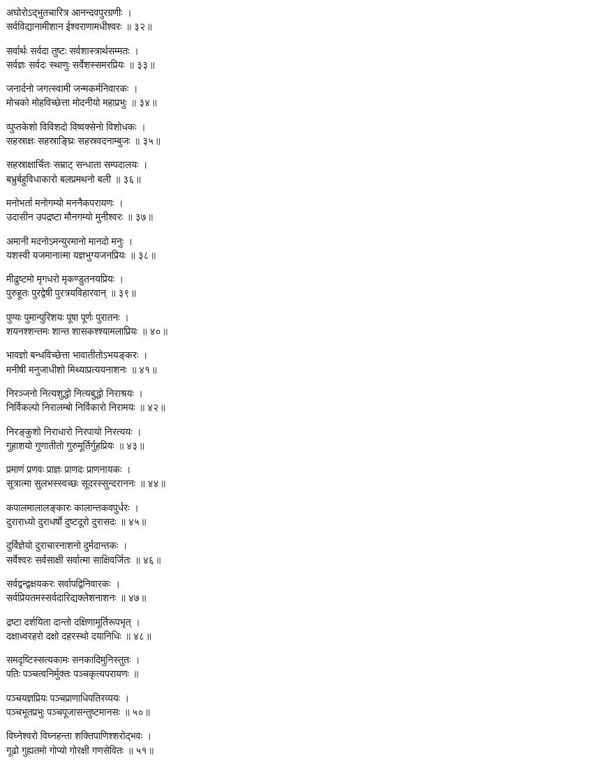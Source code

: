 अघोरोऽद्भुतचारित्र आनन्दवपुरग्रणीः ।  
सर्वविद्यानामीशान ईश्वराणामधीश्वरः ॥ ३२॥  
  
सर्वार्थः सर्वदा तुष्टः सर्वशास्त्रार्थसम्मतः ।  
सर्वज्ञः सर्वदः स्थाणुः सर्वेशस्समरप्रियः ॥ ३३॥  
  
जनार्दनो जगत्स्वामी जन्मकर्मनिवारकः ।  
मोचको मोहविच्छेत्ता मोदनीयो महाप्रभुः ॥ ३४॥  
  
व्पुप्तकेशो विविशदो विष्वक्सेनो विशोधकः ।  
सहस्राक्षः सहस्राङ्घ्रिः सहस्रवदनाम्बुजः ॥ ३५॥  
  
सहस्राक्षार्चितः सम्राट् सन्धाता सम्पदालयः ।  
बभ्रुर्बहुविधाकारो बलप्रमथनो बली ॥ ३६॥  
  
मनोभर्ता मनोगम्यो मननैकपरायणः ।  
उदासीन उपद्रष्टा मौनगम्यो मुनीश्वरः ॥ ३७॥  
  
अमानी मदनोऽमन्युरमानो मानदो मनुः ।  
यशस्वी यजमानात्मा यज्ञभुग्यजनप्रियः ॥ ३८॥  
  
मीढुष्टमो मृगधरो मृकण्डुतनयप्रियः ।  
पुरुहूतः पुरद्वेषी पुरत्रयविहारवान् ॥ ३९॥  
  
पुण्यः पुमान्पुरिशयः पूषा पूर्णः पुरातनः ।  
शयनश्शन्तमः शान्त शासकश्श्यामलाप्रियः ॥ ४०॥  
  
भावज्ञो बन्धविच्छेत्ता भावातीतोऽभयङ्करः ।  
मनीषी मनुजाधीशो मिथ्याप्रत्ययनाशनः ॥ ४१॥  
  
निरञ्जनो नित्यशुद्धो नित्यबुद्धो निराश्रयः ।  
निर्विकल्पो निरालम्बो निर्विकारो निरामयः ॥ ४२॥  
  
निरङ्कुशो निराधारो निरपायो निरत्ययः ।  
गुहाशयो गुणातीतो गुरुमूर्तिर्गुहप्रियः ॥ ४३॥  
  
प्रमाणं प्रणवः प्राज्ञः प्राणदः प्राणनायकः ।  
सूत्रात्मा सुलभस्स्वच्छः सूदरस्सुन्दराननः ॥ ४४॥  
  
कपालमालालङ्कारः कालान्तकवपुर्धरः ।  
दुराराध्यो दुराधर्षो दुष्टदूरो दुरासदः ॥ ४५॥  
  
दुर्विज्ञेयो दुराचारनाशनो दुर्मदान्तकः ।  
सर्वेश्वरः सर्वसाक्षी सर्वात्मा साक्षिवर्जितः ॥ ४६॥  
  
सर्वद्वन्द्वक्षयकरः सर्वापद्विनिवारकः ।  
सर्वप्रियतमस्सर्वदारिद्यक्लेशनाशनः ॥ ४७॥  
  
द्रष्टा दर्शयिता दान्तो दक्षिणामूर्तिरूपभृत् ।  
दक्षाध्वरहरो दक्षो दहरस्थो दयानिधिः ॥ ४८॥  
  
समदृष्टिस्सत्यकामः सनकादिमुनिस्तुतः ।  
पतिः पञ्चत्वनिर्मुक्तः पञ्चकृत्यपरायणः ॥  
  
पञ्चयज्ञप्रियः पञ्चप्राणाधिपतिरव्ययः ।  
पञ्चभूतप्रभुः पञ्चपूजासन्तुष्टमानसः ॥ ५०॥  
  
विघ्नेश्वरो विघ्नहन्ता शक्तिपाणिश्शरोद्भवः ।  
गूढो गुह्यतमो गोप्यो गोरक्षी गणसेवितः ॥ ५१॥  
  